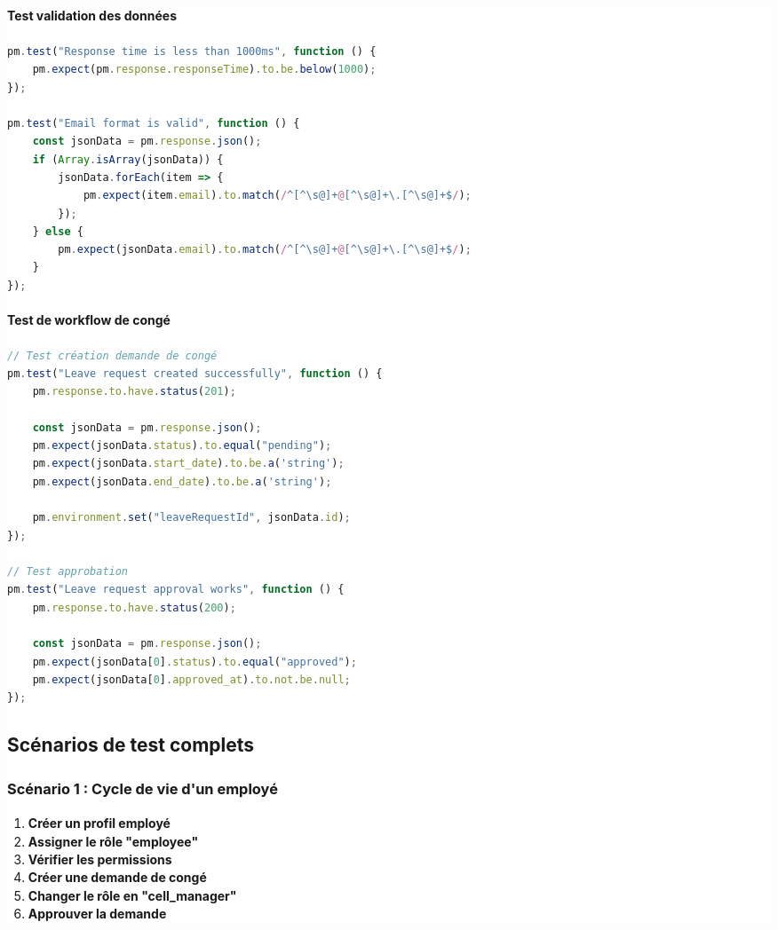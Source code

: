 #### Test validation des données
```javascript
pm.test("Response time is less than 1000ms", function () {
    pm.expect(pm.response.responseTime).to.be.below(1000);
});

pm.test("Email format is valid", function () {
    const jsonData = pm.response.json();
    if (Array.isArray(jsonData)) {
        jsonData.forEach(item => {
            pm.expect(item.email).to.match(/^[^\s@]+@[^\s@]+\.[^\s@]+$/);
        });
    } else {
        pm.expect(jsonData.email).to.match(/^[^\s@]+@[^\s@]+\.[^\s@]+$/);
    }
});
```

#### Test de workflow de congé
```javascript
// Test création demande de congé
pm.test("Leave request created successfully", function () {
    pm.response.to.have.status(201);
    
    const jsonData = pm.response.json();
    pm.expect(jsonData.status).to.equal("pending");
    pm.expect(jsonData.start_date).to.be.a('string');
    pm.expect(jsonData.end_date).to.be.a('string');
    
    pm.environment.set("leaveRequestId", jsonData.id);
});

// Test approbation
pm.test("Leave request approval works", function () {
    pm.response.to.have.status(200);
    
    const jsonData = pm.response.json();
    pm.expect(jsonData[0].status).to.equal("approved");
    pm.expect(jsonData[0].approved_at).to.not.be.null;
});
```

## Scénarios de test complets

### Scénario 1 : Cycle de vie d'un employé

1. **Créer un profil employé**
2. **Assigner le rôle "employee"**
3. **Vérifier les permissions**
4. **Créer une demande de congé**
5. **Changer le rôle en "cell_manager"**
6. **Approuver la demande**
